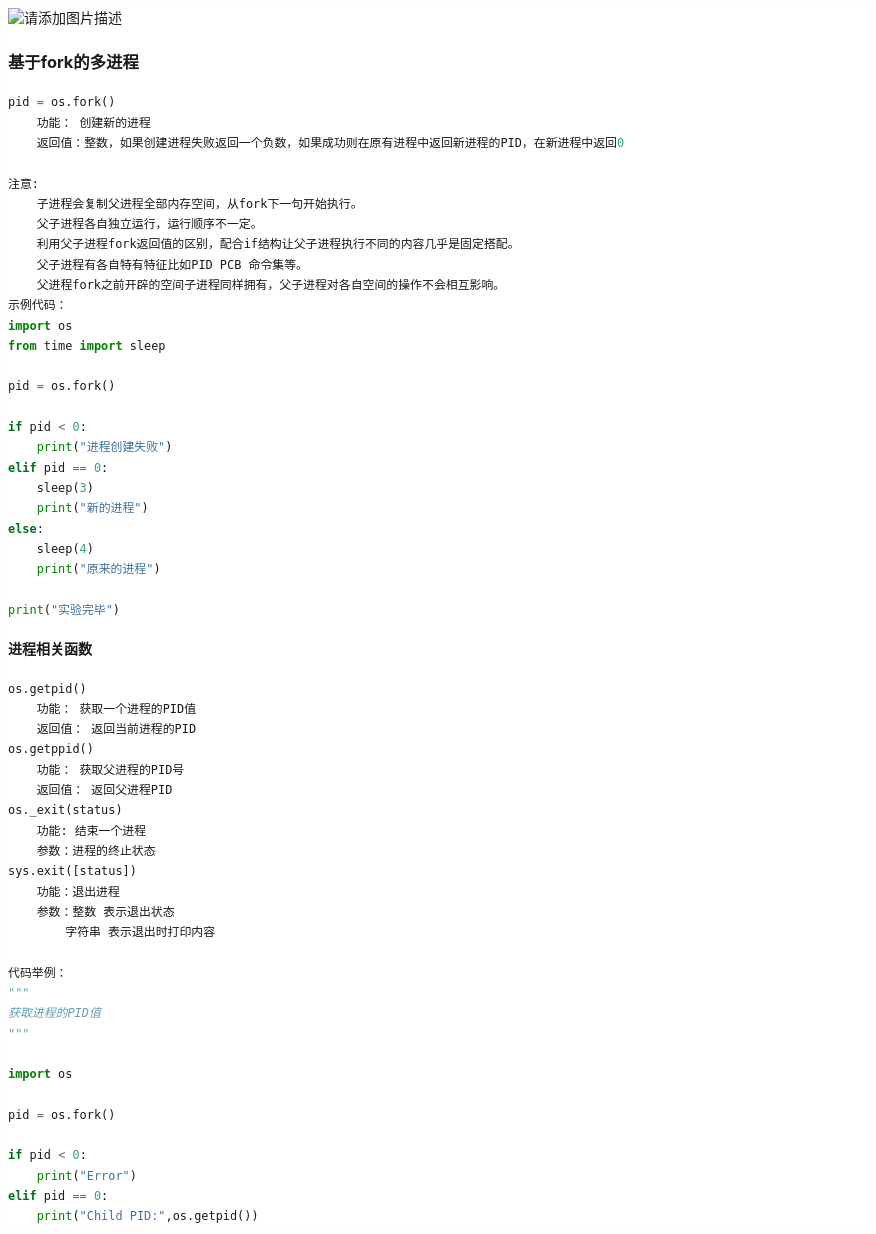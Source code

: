![请添加图片描述](https://img-blog.csdnimg.cn/2020092712403118.png?x-oss-process=image/watermark,type_ZmFuZ3poZW5naGVpdGk,shadow_10,text_aHR0cHM6Ly9ibG9nLmNzZG4ubmV0L2F3YzE5OTMwODE4,size_16,color_FFFFFF,t_70#pic_center)

### 基于fork的多进程

```python
pid = os.fork()
	功能： 创建新的进程
	返回值：整数，如果创建进程失败返回一个负数，如果成功则在原有进程中返回新进程的PID，在新进程中返回0
    
注意:
    子进程会复制父进程全部内存空间，从fork下一句开始执行。
    父子进程各自独立运行，运行顺序不一定。
    利用父子进程fork返回值的区别，配合if结构让父子进程执行不同的内容几乎是固定搭配。
    父子进程有各自特有特征比如PID PCB 命令集等。
    父进程fork之前开辟的空间子进程同样拥有，父子进程对各自空间的操作不会相互影响。
示例代码：
import os
from time import sleep

pid = os.fork()

if pid < 0:
    print("进程创建失败")
elif pid == 0:
    sleep(3)
    print("新的进程")
else:
    sleep(4)
    print("原来的进程")

print("实验完毕")

```

#### 进程相关函数

```python
os.getpid()
	功能： 获取一个进程的PID值
	返回值： 返回当前进程的PID 
os.getppid()
	功能： 获取父进程的PID号
	返回值： 返回父进程PID
os._exit(status)
	功能: 结束一个进程
	参数：进程的终止状态
sys.exit([status])
	功能：退出进程
	参数：整数 表示退出状态
		字符串 表示退出时打印内容
        
代码举例：
"""
获取进程的PID值
"""

import os

pid = os.fork()

if pid < 0:
    print("Error")
elif pid == 0:
    print("Child PID:",os.getpid())
```